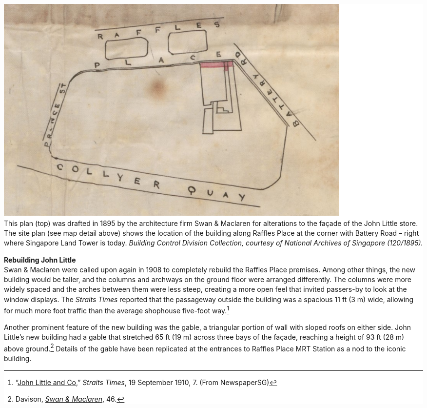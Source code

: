 <img style="width:80%;" src="/images/Online%20Only%20Articles/John%20Little%20at%20Raffles%20Place/1%20john%20little%20bp2.jpg">
<div style="background-color: white;">This plan (top) was drafted in 1895 by the architecture firm Swan &amp; Maclaren for alterations to the façade of the John Little store. The site plan (see map detail above) shows the location of the building along Raffles Place at the corner with Battery Road – right where Singapore Land Tower is today. <i>Building Control Division Collection, courtesy of National Archives of Singapore (120/1895).</i></div>

<b>Rebuilding John Little</b><br>
Swan &amp; Maclaren were called upon again in 1908 to completely rebuild the Raffles Place premises. Among other things, the new building would be taller, and the columns and archways on the ground floor were arranged differently. The columns were more widely spaced and the arches between them were less steep, creating a more open feel that invited passers-by to look at the window displays. The <i>Straits Times</i> reported that the passageway outside the building was a spacious 11 ft (3 m) wide, allowing for much more foot traffic than the average shophouse five-foot way.[^7]

Another prominent feature of the new building was the gable, a triangular portion of wall with sloped roofs on either side. John Little’s new building had a gable that stretched 65 ft (19 m) across three bays of the façade, reaching a height of 93 ft (28 m) above ground.[^8] Details of the gable have been replicated at the entrances to Raffles Place MRT Station as a nod to the iconic building.


[^1]: Charles Burton Buckley, [_An Anecdotal History of Old Times in Singapore_](https://eservice.nlb.gov.sg/item_holding.aspx?bid=4082239) (Singapore: Oxford University Press, 1984), 350. (From National Library, Singapore, call no. RSING 959.57 BUC)
[^2]: Annabeth Leow, “John Little to Close Final Outlet at Plaza Singapura: 174 Years of History at a Glance,” _Straits Times_, 7 November 2016, https://www.straitstimes.com/singapore/john-little-to-close-final-outlet-at-plaza-singapura-174-years-of-history-at-a-glance.
[^3]: John and Matthew Little had another brother Robert who also made Singapore his home. Robert was a doctor and the eldest of the three and was Singapore’s first coroner.
[^4]: Buckley, [_An Anecdotal History of Old Times in Singapore_](https://eservice.nlb.gov.sg/item_holding.aspx?bid=4082239), 350–51; Julian Davison, [_Swan &amp; Maclaren: A Story of Singapore Architecture_](https://eservice.nlb.gov.sg/item_holding.aspx?id=204523827) (\[Novato\]: ORO Editions; Singapore: National Archives of Singapore, 2020), 46. (From National Library, Singapore, call no. RSING 720.95957 DAV)
[^5]: Davison, [_Swan &amp; Maclaren_](https://eservice.nlb.gov.sg/item_holding.aspx?id=204523827), 46.
[^6]: Davison, [_Swan &amp; Maclaren_](https://eservice.nlb.gov.sg/item_holding.aspx?id=204523827), 54.
[^7]: “[John Little and Co](https://eresources.nlb.gov.sg/newspapers/digitised/article/straitstimes19100919-1.2.73),” _Straits Times_, 19 September 1910, 7. (From NewspaperSG)
[^8]: Davison, [_Swan &amp; Maclaren_](https://eservice.nlb.gov.sg/item_holding.aspx?id=204523827), 46.
[^9]: [Myra Isabelle Cresson](https://www.nas.gov.sg/archivesonline/oral_history_interviews/record-details/724014d0-115f-11e3-83d5-0050568939ad), oral history interview by Clare Chiang, 20 August 1985, MP3 audio, Reel/Disc 1 of 12, National Archives of Singapore ([accession no. 000594](https://www.nas.gov.sg/archivesonline/oral_history_interviews/interview/000594)), 06:15. Cresson was awarded the Most Excellent Order of the British Empire (also known as the MBE) in 1952 for her work on social causes including healthcare and children. In the same year, she was appointed as the first president of the Girl Guides’ Central Local Association. She then served as the first Singaporean Colony Commissioner of Girl Guides Singapore from 1957–59.&nbsp; &nbsp;
[^10]: “[John Little and Co](https://eresources.nlb.gov.sg/newspapers/digitised/article/straitstimes19100919-1.2.73).”
[^11]: Davison, [_Swan &amp; Maclaren_](https://eservice.nlb.gov.sg/item_holding.aspx?id=204523827), 46.
[^12]: “[John Little and Co](https://eresources.nlb.gov.sg/newspapers/digitised/article/straitstimes19100919-1.2.73).”
[^13]: “[John Little and Co](https://eresources.nlb.gov.sg/newspapers/digitised/article/straitstimes19100919-1.2.73).”
[^14]: “Cosmetics and Personal Care Products in the Medicine and Science Collections: Fragrance,” Smithsonian National Museum of American History Behring Center, last accessed 2 October 2023, https://americanhistory.si.edu/collections/object-groups/health-hygiene-and-beauty/fragrance.
[^15]: “The History of the Humble Suitcase,” _Smithsonian Magazine_, last accessed 2 October 2023, https://www.smithsonianmag.com/history/history-humble-suitcase-180951376/; “Trunks and Travelling,” Victoria and Albert Museum, last accessed 2 October 2023, https://www.vam.ac.uk/articles/trunks-and-travelling.
[^16]: Brent Alan Shannon, _The Cut of His Coat: Men, Dress, and Consumer Culture in Britain, 1860–1914_ (Athens: Ohio University Press, 2006), 66.
[^17]: “Drapery shop,” _Collins English Dictionary_, last accessed 20 February 2023, https://www.collinsdictionary.com/dictionary/english/drapery-shop.
[^18]: “[John Little and Co](https://eresources.nlb.gov.sg/newspapers/digitised/article/straitstimes19100919-1.2.73).”
[^19]: “[John Little and Co](https://eresources.nlb.gov.sg/newspapers/digitised/article/straitstimes19100919-1.2.73).”
[^20]: Nebojša Tabacki, [_Consuming Scenography: The Shopping Mall as a Theatrical Experience_](https://eservice.nlb.gov.sg/item_holding.aspx?bid=204515449) (London: Methuen Drama, 2020), 20. (From National Library, Singapore, call no. RSING 381.11 TAB)
[^21]: Mrs May Wong was born in Sacramento, California, in 1899 and moved with her husband to Singapore in 1930. She became very active in community work and was the longest-serving president of the Chinese Women’s Association. See “The Honoured Inductees to the Singapore Women’s Hall of Fame: May Wong,” Singapore Women’s Hall of Fame, last updated 11 March 2021, https://www.swhf.sg/profiles/may-wong/.
[^22]: [May Wong nee Hing (Mrs S K Wong)](https://www.nas.gov.sg/archivesonline/flipviewer/publish/3/3ddeea93-115f-11e3-83d5-0050568939ad-OHC000093_008/web/html5/index.html), oral history interview by Liana Tan, 18 May 1982, transcript and MP3 audio, Reel/Disc 8 of 18, National Archives of Singapore ([accession no. 000093](https://www.nas.gov.sg/archivesonline/oral_history_interviews/interview/000093))
[^23]: Chan Swan Bee, “[New Move at John Little](https://eresources.nlb.gov.sg/newspapers/digitised/article/freepress19600928-1.2.5),” _Singapore Free Press_, 28 September 1960, 1. (From NewspaperSG)
[^24]: Joshua Chia and Shereen Tay, “[John Little](https://eresources.nlb.gov.sg/infopedia/articles/SIP_1116_2010-06-14.html)”, in _Singapore Infopedia_. National Library Board Singapore. Article published November 2020.</div>